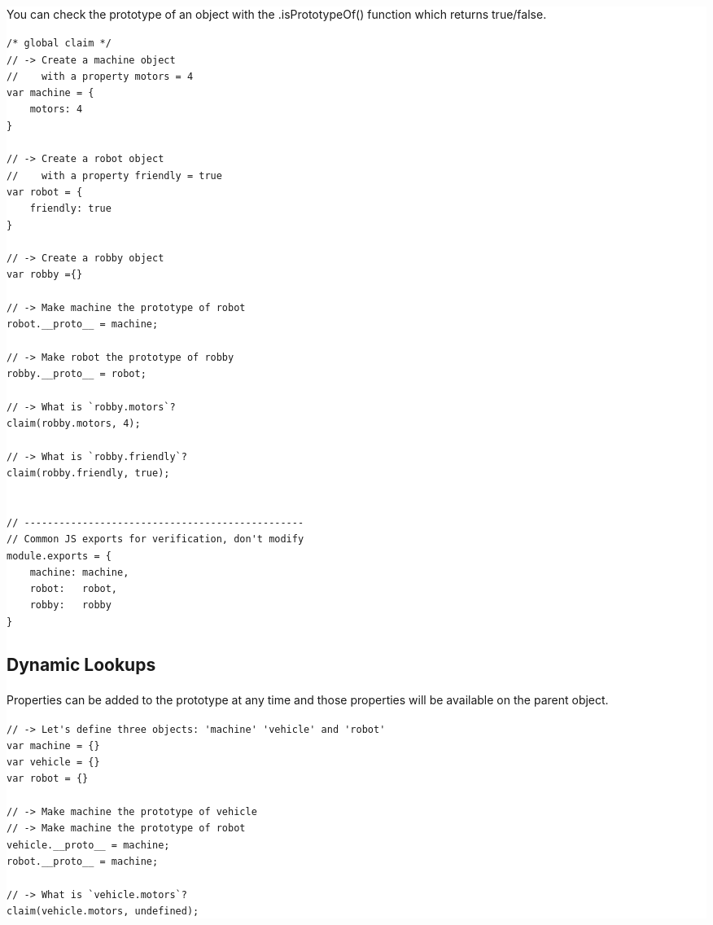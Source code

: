 You can check the prototype of an object with the .isPrototypeOf() function which returns true/false.

    /* global claim */
    // -> Create a machine object
    //    with a property motors = 4
    var machine = {
        motors: 4
    }

    // -> Create a robot object
    //    with a property friendly = true
    var robot = {
        friendly: true
    }

    // -> Create a robby object
    var robby ={}

    // -> Make machine the prototype of robot
    robot.__proto__ = machine;

    // -> Make robot the prototype of robby
    robby.__proto__ = robot;

    // -> What is `robby.motors`?
    claim(robby.motors, 4);

    // -> What is `robby.friendly`?
    claim(robby.friendly, true);


    // ------------------------------------------------
    // Common JS exports for verification, don't modify
    module.exports = {
        machine: machine,
        robot:   robot,
        robby:   robby
    }

## Dynamic Lookups

Properties can be added to the prototype at any time and those properties will be available
on the parent object.

    // -> Let's define three objects: 'machine' 'vehicle' and 'robot'
    var machine = {}
    var vehicle = {}
    var robot = {}

    // -> Make machine the prototype of vehicle
    // -> Make machine the prototype of robot
    vehicle.__proto__ = machine;
    robot.__proto__ = machine;

    // -> What is `vehicle.motors`?
    claim(vehicle.motors, undefined);
